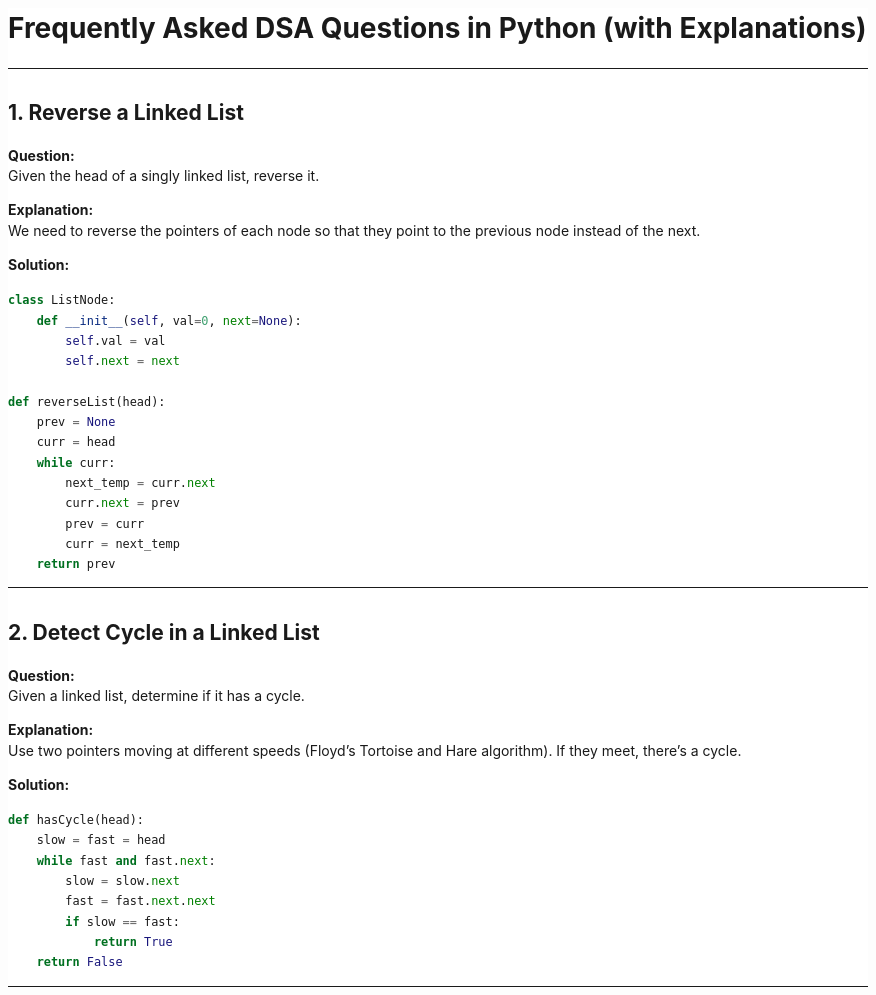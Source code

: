 # Frequently Asked DSA Questions in Python (with Explanations)

---

## 1. Reverse a Linked List

**Question:**  
Given the head of a singly linked list, reverse it.

**Explanation:**  
We need to reverse the pointers of each node so that they point to the previous node instead of the next.

**Solution:**
```python
class ListNode:
    def __init__(self, val=0, next=None):
        self.val = val
        self.next = next

def reverseList(head):
    prev = None
    curr = head
    while curr:
        next_temp = curr.next
        curr.next = prev
        prev = curr
        curr = next_temp
    return prev
```

---

## 2. Detect Cycle in a Linked List

**Question:**  
Given a linked list, determine if it has a cycle.

**Explanation:**  
Use two pointers moving at different speeds (Floyd’s Tortoise and Hare algorithm). If they meet, there’s a cycle.

**Solution:**
```python
def hasCycle(head):
    slow = fast = head
    while fast and fast.next:
        slow = slow.next
        fast = fast.next.next
        if slow == fast:
            return True
    return False
```

---
